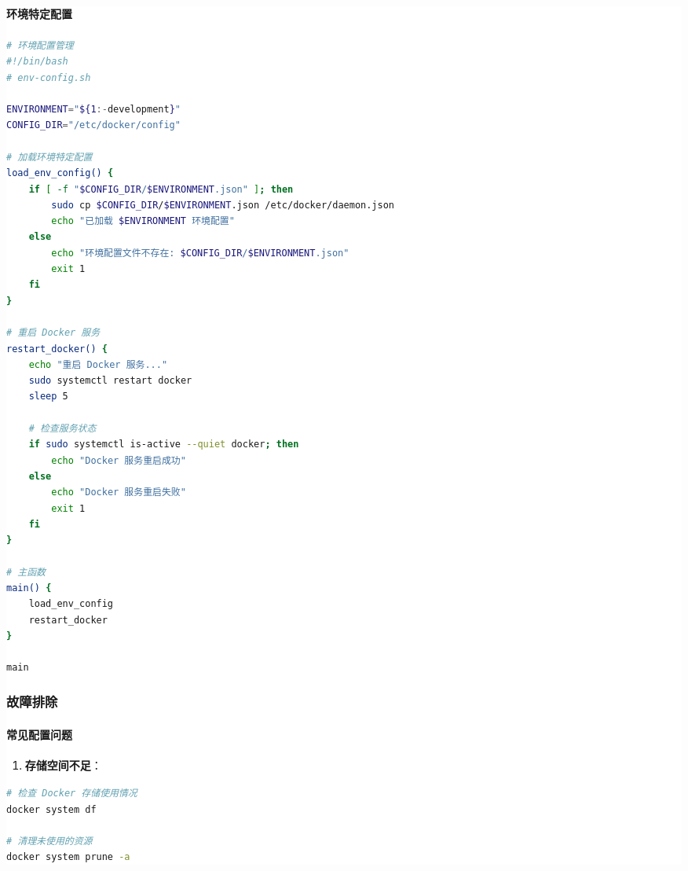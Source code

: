 #### 环境特定配置

```bash
# 环境配置管理
#!/bin/bash
# env-config.sh

ENVIRONMENT="${1:-development}"
CONFIG_DIR="/etc/docker/config"

# 加载环境特定配置
load_env_config() {
    if [ -f "$CONFIG_DIR/$ENVIRONMENT.json" ]; then
        sudo cp $CONFIG_DIR/$ENVIRONMENT.json /etc/docker/daemon.json
        echo "已加载 $ENVIRONMENT 环境配置"
    else
        echo "环境配置文件不存在: $CONFIG_DIR/$ENVIRONMENT.json"
        exit 1
    fi
}

# 重启 Docker 服务
restart_docker() {
    echo "重启 Docker 服务..."
    sudo systemctl restart docker
    sleep 5
    
    # 检查服务状态
    if sudo systemctl is-active --quiet docker; then
        echo "Docker 服务重启成功"
    else
        echo "Docker 服务重启失败"
        exit 1
    fi
}

# 主函数
main() {
    load_env_config
    restart_docker
}

main
```

### 故障排除

#### 常见配置问题

1. **存储空间不足**：
```bash
# 检查 Docker 存储使用情况
docker system df

# 清理未使用的资源
docker system prune -a
```
